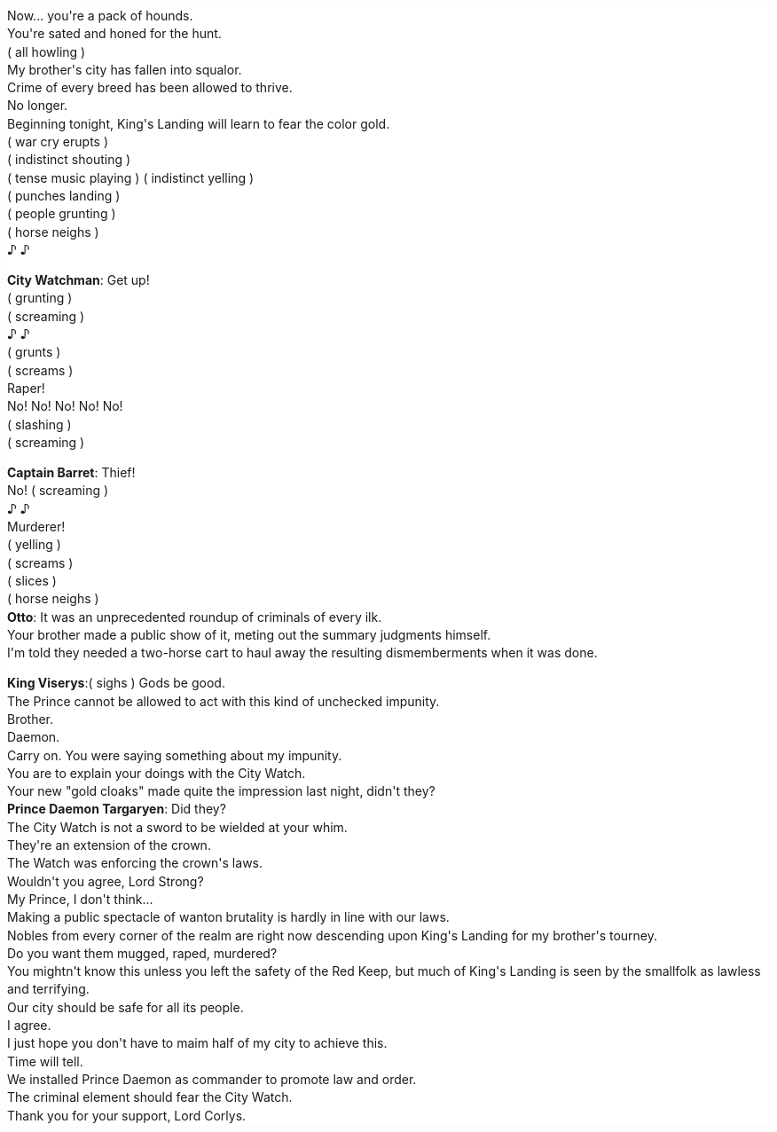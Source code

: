 Now... you're a pack of hounds.  
You're sated and honed for the hunt.  
( all howling )   
My brother's city has fallen into squalor.    
Crime of every breed has been allowed to thrive.  
No longer.  
Beginning tonight, King's Landing will learn to fear the color gold.   
( war cry erupts )   
( indistinct shouting )  
( tense music playing )
( indistinct yelling )  
( punches landing )  
( people grunting )  
( horse neighs )  
♪ ♪   
  
**City Watchman**: Get up!   
( grunting )   
( screaming )  
♪ ♪   
( grunts )    
( screams )  
Raper!  
No! No! No! No! No!  
( slashing )  
( screaming )  

**Captain Barret**: Thief!   
No! ( screaming )  
♪ ♪   
Murderer!   
( yelling )  
( screams )   
( slices )    
( horse neighs )  
**Otto**: It was an unprecedented roundup of criminals of every ilk.   
Your brother made a public show of it, meting out the summary judgments himself.  
I'm told they needed a two-horse cart to haul away the resulting dismemberments when it was done.  

**King Viserys**:( sighs ) Gods be good.  
The Prince cannot be allowed to act with this kind of unchecked impunity.  
Brother.  
Daemon.   
Carry on. You were saying something about my impunity.    
You are to explain your doings with the City Watch.  
Your new "gold cloaks" made quite the impression last night, didn't they?   
**Prince Daemon Targaryen**: Did they?  
The City Watch is not a sword to be wielded at your whim.  
They're an extension of the crown.  
The Watch was enforcing the crown's laws.  
Wouldn't you agree, Lord Strong?  
My Prince, I don't think...   
Making a public spectacle of wanton brutality is hardly in line with our laws.  
Nobles from every corner of the realm are right now descending upon King's Landing for my brother's tourney.   
Do you want them mugged, raped, murdered?  
You mightn't know this unless you left the safety of the Red Keep, but much of King's Landing is seen by the smallfolk as lawless and terrifying.  
Our city should be safe for all its people.   
I agree.  
I just hope you don't have to maim half of my city to achieve this.  
Time will tell.  
We installed Prince Daemon as commander to promote law and order.  
The criminal element should fear the City Watch.   
Thank you for your support, Lord Corlys.  